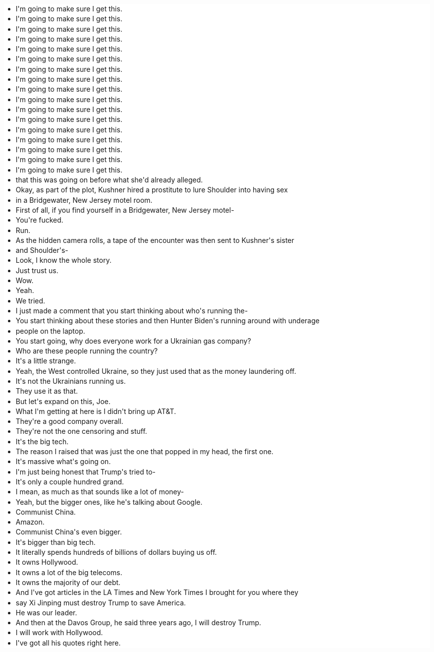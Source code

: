 *  I'm going to make sure I get this.
*  I'm going to make sure I get this.
*  I'm going to make sure I get this.
*  I'm going to make sure I get this.
*  I'm going to make sure I get this.
*  I'm going to make sure I get this.
*  I'm going to make sure I get this.
*  I'm going to make sure I get this.
*  I'm going to make sure I get this.
*  I'm going to make sure I get this.
*  I'm going to make sure I get this.
*  I'm going to make sure I get this.
*  I'm going to make sure I get this.
*  I'm going to make sure I get this.
*  I'm going to make sure I get this.
*  I'm going to make sure I get this.
*  I'm going to make sure I get this.
*  that this was going on before what she'd already alleged.
*  Okay, as part of the plot, Kushner hired a prostitute to lure Shoulder into having sex
*  in a Bridgewater, New Jersey motel room.
*  First of all, if you find yourself in a Bridgewater, New Jersey motel-
*  You're fucked.
*  Run.
*  As the hidden camera rolls, a tape of the encounter was then sent to Kushner's sister
*  and Shoulder's-
*  Look, I know the whole story.
*  Just trust us.
*  Wow.
*  Yeah.
*  We tried.
*  I just made a comment that you start thinking about who's running the-
*  You start thinking about these stories and then Hunter Biden's running around with underage
*  people on the laptop.
*  You start going, why does everyone work for a Ukrainian gas company?
*  Who are these people running the country?
*  It's a little strange.
*  Yeah, the West controlled Ukraine, so they just used that as the money laundering off.
*  It's not the Ukrainians running us.
*  They use it as that.
*  But let's expand on this, Joe.
*  What I'm getting at here is I didn't bring up AT&T.
*  They're a good company overall.
*  They're not the one censoring and stuff.
*  It's the big tech.
*  The reason I raised that was just the one that popped in my head, the first one.
*  It's massive what's going on.
*  I'm just being honest that Trump's tried to-
*  It's only a couple hundred grand.
*  I mean, as much as that sounds like a lot of money-
*  Yeah, but the bigger ones, like he's talking about Google.
*  Communist China.
*  Amazon.
*  Communist China's even bigger.
*  It's bigger than big tech.
*  It literally spends hundreds of billions of dollars buying us off.
*  It owns Hollywood.
*  It owns a lot of the big telecoms.
*  It owns the majority of our debt.
*  And I've got articles in the LA Times and New York Times I brought for you where they
*  say Xi Jinping must destroy Trump to save America.
*  He was our leader.
*  And then at the Davos Group, he said three years ago, I will destroy Trump.
*  I will work with Hollywood.
*  I've got all his quotes right here.